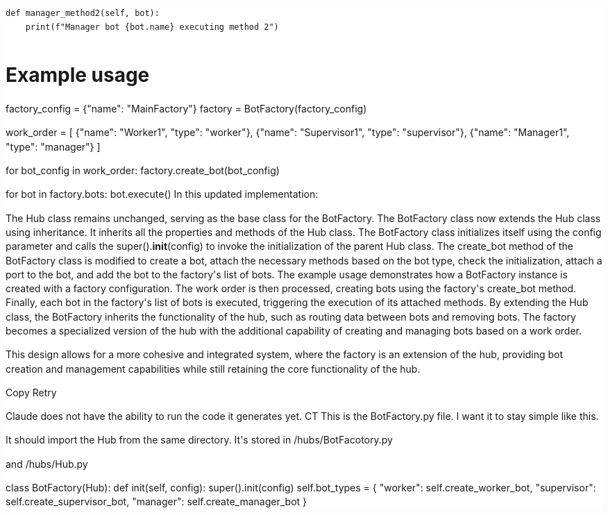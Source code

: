     def manager_method2(self, bot):
        print(f"Manager bot {bot.name} executing method 2")

# Example usage
factory_config = {"name": "MainFactory"}
factory = BotFactory(factory_config)

work_order = [
    {"name": "Worker1", "type": "worker"},
    {"name": "Supervisor1", "type": "supervisor"},
    {"name": "Manager1", "type": "manager"}
]

for bot_config in work_order:
    factory.create_bot(bot_config)

for bot in factory.bots:
    bot.execute()
In this updated implementation:

The Hub class remains unchanged, serving as the base class for the BotFactory.
The BotFactory class now extends the Hub class using inheritance. It inherits all the properties and methods of the Hub class.
The BotFactory class initializes itself using the config parameter and calls the super().__init__(config) to invoke the initialization of the parent Hub class.
The create_bot method of the BotFactory class is modified to create a bot, attach the necessary methods based on the bot type, check the initialization, attach a port to the bot, and add the bot to the factory's list of bots.
The example usage demonstrates how a BotFactory instance is created with a factory configuration. The work order is then processed, creating bots using the factory's create_bot method.
Finally, each bot in the factory's list of bots is executed, triggering the execution of its attached methods.
By extending the Hub class, the BotFactory inherits the functionality of the hub, such as routing data between bots and removing bots. The factory becomes a specialized version of the hub with the additional capability of creating and managing bots based on a work order.

This design allows for a more cohesive and integrated system, where the factory is an extension of the hub, providing bot creation and management capabilities while still retaining the core functionality of the hub.

Copy
Retry


Claude does not have the ability to run the code it generates yet.
CT
This is the BotFactory.py file. I want it to stay simple like this.

It should import the Hub from the same directory. It's stored in /hubs/BotFacotory.py

and /hubs/Hub.py

class BotFactory(Hub):
    def init(self, config):
        super().init(config)
        self.bot_types = {
            "worker": self.create_worker_bot,
            "supervisor": self.create_supervisor_bot,
            "manager": self.create_manager_bot
        }
